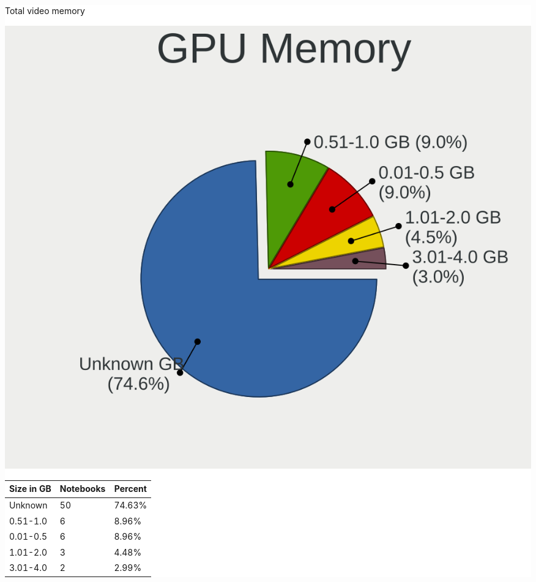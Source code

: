 Total video memory

![GPU Memory](./images/pie_chart/gpu_memory.svg)


| Size in GB | Notebooks | Percent |
|------------|-----------|---------|
| Unknown    | 50        | 74.63%  |
| 0.51-1.0   | 6         | 8.96%   |
| 0.01-0.5   | 6         | 8.96%   |
| 1.01-2.0   | 3         | 4.48%   |
| 3.01-4.0   | 2         | 2.99%   |
